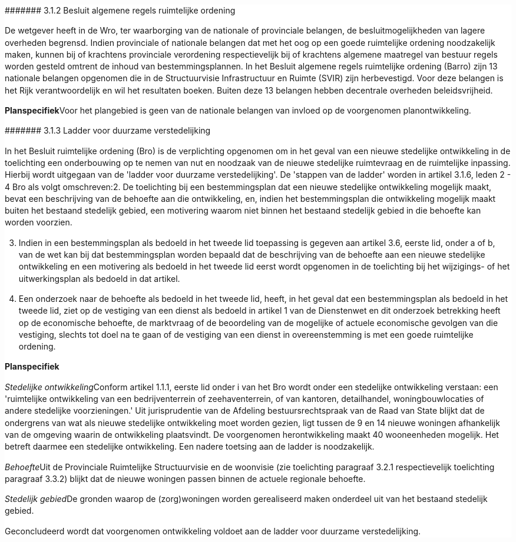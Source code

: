 ####### 3\.1\.2 Besluit algemene regels ruimtelijke ordening

De wetgever heeft in de Wro, ter waarborging van de nationale of provinciale belangen, de besluitmogelijkheden van lagere overheden begrensd. Indien provinciale of nationale belangen dat met het oog op een goede ruimtelijke ordening noodzakelijk maken, kunnen bij of krachtens provinciale verordening respectievelijk bij of krachtens algemene maatregel van bestuur regels worden gesteld omtrent de inhoud van bestemmingsplannen. In het Besluit algemene regels ruimtelijke ordening (Barro) zijn 13 nationale belangen opgenomen die in de Structuurvisie Infrastructuur en Ruimte (SVIR) zijn herbevestigd. Voor deze belangen is het Rijk verantwoordelijk en wil het resultaten boeken. Buiten deze 13 belangen hebben decentrale overheden beleidsvrijheid.

**Planspecifiek**Voor het plangebied is geen van de nationale belangen van invloed op de voorgenomen planontwikkeling.

####### 3\.1\.3 Ladder voor duurzame verstedelijking

In het Besluit ruimtelijke ordening (Bro) is de verplichting opgenomen om in het geval van een nieuwe stedelijke ontwikkeling in de toelichting een onderbouwing op te nemen van nut en noodzaak van de nieuwe stedelijke ruimtevraag en de ruimtelijke inpassing. Hierbij wordt uitgegaan van de 'ladder voor duurzame verstedelijking'. De 'stappen van de ladder' worden in artikel 3\.1\.6, leden 2 \- 4 Bro als volgt omschreven:2. De toelichting bij een bestemmingsplan dat een nieuwe stedelijke ontwikkeling mogelijk maakt, bevat een beschrijving van de behoefte aan die ontwikkeling, en, indien het bestemmingsplan die ontwikkeling mogelijk maakt buiten het bestaand stedelijk gebied, een motivering waarom niet binnen het bestaand stedelijk gebied in die behoefte kan worden voorzien.

3. Indien in een bestemmingsplan als bedoeld in het tweede lid toepassing is gegeven aan artikel 3\.6, eerste lid, onder a of b, van de wet kan bij dat bestemmingsplan worden bepaald dat de beschrijving van de behoefte aan een nieuwe stedelijke ontwikkeling en een motivering als bedoeld in het tweede lid eerst wordt opgenomen in de toelichting bij het wijzigings\- of het uitwerkingsplan als bedoeld in dat artikel.

4. Een onderzoek naar de behoefte als bedoeld in het tweede lid, heeft, in het geval dat een bestemmingsplan als bedoeld in het tweede lid, ziet op de vestiging van een dienst als bedoeld in artikel 1 van de Dienstenwet en dit onderzoek betrekking heeft op de economische behoefte, de marktvraag of de beoordeling van de mogelijke of actuele economische gevolgen van die vestiging, slechts tot doel na te gaan of de vestiging van een dienst in overeenstemming is met een goede ruimtelijke ordening.

**Planspecifiek**

*Stedelijke ontwikkeling*Conform artikel 1\.1\.1, eerste lid onder i van het Bro wordt onder een stedelijke ontwikkeling verstaan: een 'ruimtelijke ontwikkeling van een bedrijventerrein of zeehaventerrein, of van kantoren, detailhandel, woningbouwlocaties of andere stedelijke voorzieningen.' Uit jurisprudentie van de Afdeling bestuursrechtspraak van de Raad van State blijkt dat de ondergrens van wat als nieuwe stedelijke ontwikkeling moet worden gezien, ligt tussen de 9 en 14 nieuwe woningen afhankelijk van de omgeving waarin de ontwikkeling plaatsvindt. De voorgenomen herontwikkeling maakt 40 wooneenheden mogelijk. Het betreft daarmee een stedelijke ontwikkeling. Een nadere toetsing aan de ladder is noodzakelijk.

*Behoefte*Uit de Provinciale Ruimtelijke Structuurvisie en de woonvisie (zie toelichting paragraaf 3\.2\.1 respectievelijk toelichting paragraaf 3\.3\.2) blijkt dat de nieuwe woningen passen binnen de actuele regionale behoefte.

*Stedelijk gebied*De gronden waarop de (zorg)woningen worden gerealiseerd maken onderdeel uit van het bestaand stedelijk gebied.

Geconcludeerd wordt dat voorgenomen ontwikkeling voldoet aan de ladder voor duurzame verstedelijking.
